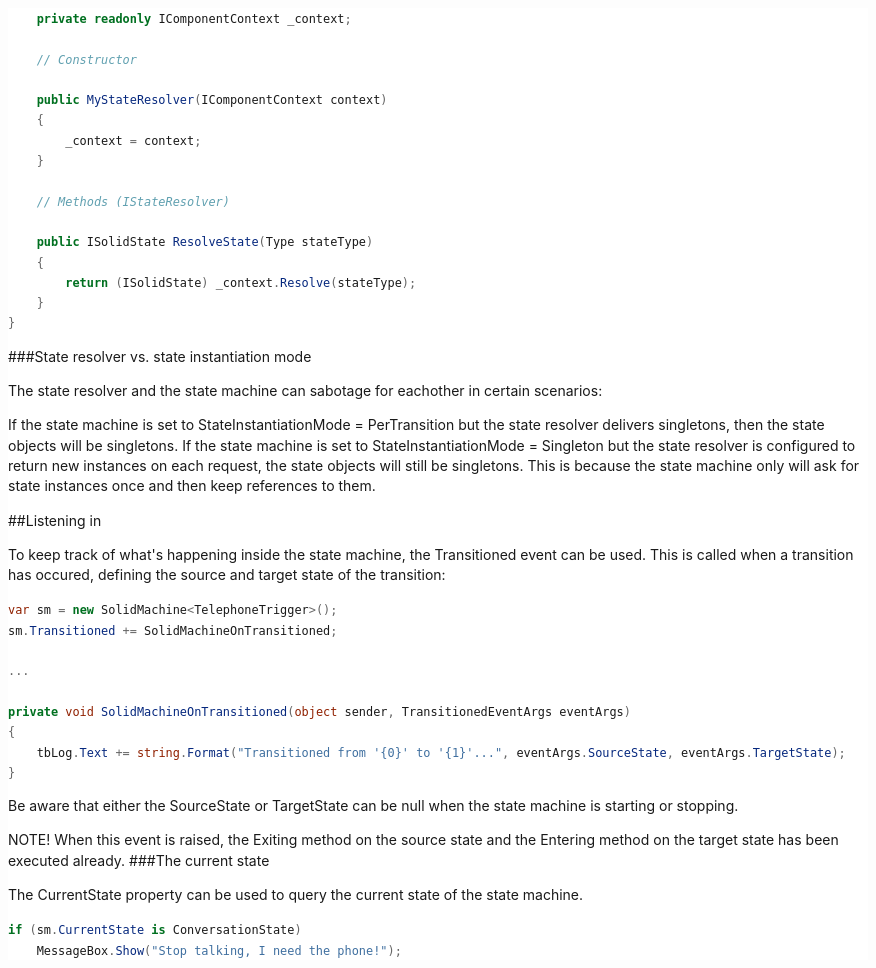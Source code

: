 ```csharp
    private readonly IComponentContext _context;

    // Constructor

    public MyStateResolver(IComponentContext context)
    {
        _context = context;
    }

    // Methods (IStateResolver)

    public ISolidState ResolveState(Type stateType)
    {
        return (ISolidState) _context.Resolve(stateType);
    }
}
```
###State resolver vs. state instantiation mode

The state resolver and the state machine can sabotage for eachother in certain scenarios:

If the state machine is set to StateInstantiationMode = PerTransition but the state resolver delivers singletons, then the state objects will be singletons.
If the state machine is set to StateInstantiationMode = Singleton but the state resolver is configured to return new instances on each request, the state objects will still be singletons. This is because the state machine only will ask for state instances once and then keep references to them. 

##Listening in

To keep track of what's happening inside the state machine, the Transitioned event can be used. This is called when a transition has occured, defining the source and target state of the transition:
```csharp
var sm = new SolidMachine<TelephoneTrigger>();
sm.Transitioned += SolidMachineOnTransitioned;

...

private void SolidMachineOnTransitioned(object sender, TransitionedEventArgs eventArgs)
{
    tbLog.Text += string.Format("Transitioned from '{0}' to '{1}'...", eventArgs.SourceState, eventArgs.TargetState);
}
```
Be aware that either the SourceState or TargetState can be null when the state machine is starting or stopping.

NOTE! When this event is raised, the Exiting method on the source state and the Entering method on the target state has been executed already.
###The current state

The CurrentState property can be used to query the current state of the state machine.
```csharp
if (sm.CurrentState is ConversationState)
    MessageBox.Show("Stop talking, I need the phone!");
```
